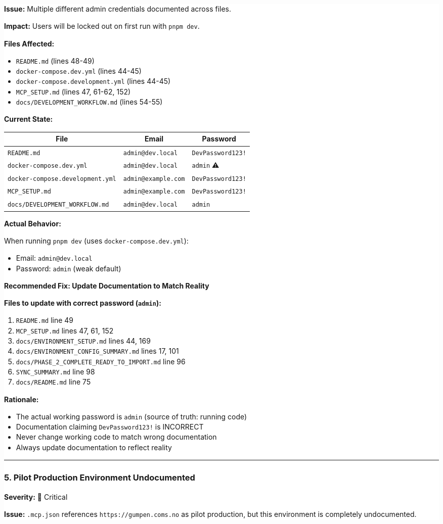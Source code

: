 **Issue:** Multiple different admin credentials documented across files.

**Impact:** Users will be locked out on first run with `pnpm dev`.

**Files Affected:**

- `README.md` (lines 48-49)
- `docker-compose.dev.yml` (lines 44-45)
- `docker-compose.development.yml` (lines 44-45)
- `MCP_SETUP.md` (lines 47, 61-62, 152)
- `docs/DEVELOPMENT_WORKFLOW.md` (lines 54-55)

**Current State:**

| File | Email | Password |
|------|-------|----------|
| `README.md` | `admin@dev.local` | `DevPassword123!` |
| `docker-compose.dev.yml` | `admin@dev.local` | `admin` ⚠️ |
| `docker-compose.development.yml` | `admin@example.com` | `DevPassword123!` |
| `MCP_SETUP.md` | `admin@example.com` | `DevPassword123!` |
| `docs/DEVELOPMENT_WORKFLOW.md` | `admin@dev.local` | `admin` |

**Actual Behavior:**

When running `pnpm dev` (uses `docker-compose.dev.yml`):

- Email: `admin@dev.local`
- Password: `admin` (weak default)

**Recommended Fix: Update Documentation to Match Reality**

**Files to update with correct password (`admin`):**

1. `README.md` line 49
2. `MCP_SETUP.md` lines 47, 61, 152
3. `docs/ENVIRONMENT_SETUP.md` lines 44, 169
4. `docs/ENVIRONMENT_CONFIG_SUMMARY.md` lines 17, 101
5. `docs/PHASE_2_COMPLETE_READY_TO_IMPORT.md` line 96
6. `SYNC_SUMMARY.md` line 98
7. `docs/README.md` line 75

**Rationale:**
- The actual working password is `admin` (source of truth: running code)
- Documentation claiming `DevPassword123!` is INCORRECT
- Never change working code to match wrong documentation
- Always update documentation to reflect reality

---

### 5. Pilot Production Environment Undocumented

**Severity:** 🔴 Critical

**Issue:** `.mcp.json` references `https://gumpen.coms.no` as pilot production, but this environment is completely undocumented.
